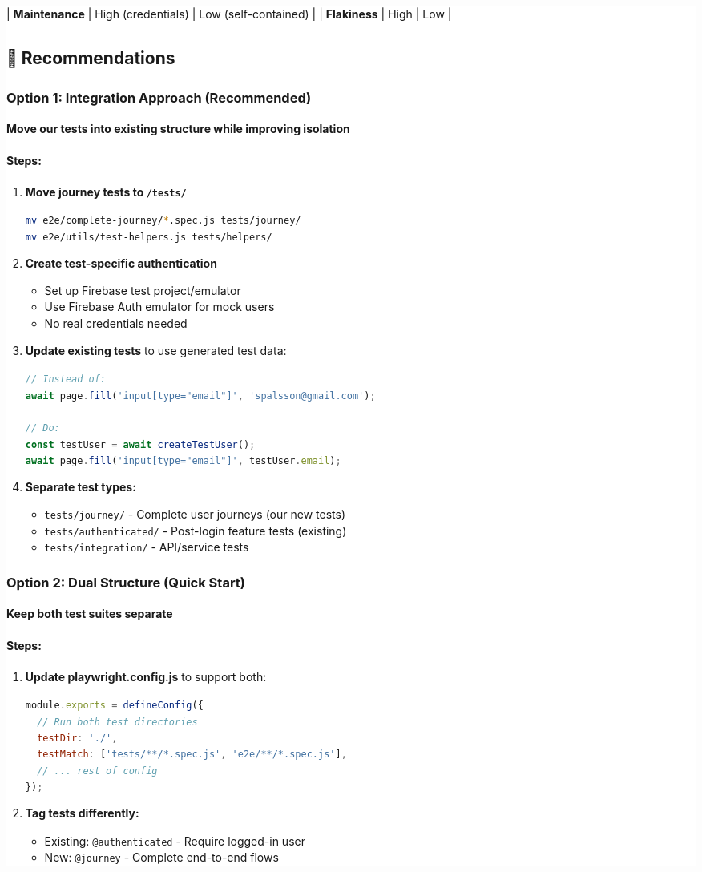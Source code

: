 | **Maintenance** | High (credentials) | Low (self-contained) |
| **Flakiness** | High | Low |

## 🎯 Recommendations

### Option 1: Integration Approach (Recommended)
**Move our tests into existing structure while improving isolation**

#### Steps:
1. **Move journey tests to `/tests/`**
   ```bash
   mv e2e/complete-journey/*.spec.js tests/journey/
   mv e2e/utils/test-helpers.js tests/helpers/
   ```

2. **Create test-specific authentication**
   - Set up Firebase test project/emulator
   - Use Firebase Auth emulator for mock users
   - No real credentials needed

3. **Update existing tests** to use generated test data:
   ```javascript
   // Instead of:
   await page.fill('input[type="email"]', 'spalsson@gmail.com');

   // Do:
   const testUser = await createTestUser();
   await page.fill('input[type="email"]', testUser.email);
   ```

4. **Separate test types:**
   - `tests/journey/` - Complete user journeys (our new tests)
   - `tests/authenticated/` - Post-login feature tests (existing)
   - `tests/integration/` - API/service tests

### Option 2: Dual Structure (Quick Start)
**Keep both test suites separate**

#### Steps:
1. **Update playwright.config.js** to support both:
   ```javascript
   module.exports = defineConfig({
     // Run both test directories
     testDir: './',
     testMatch: ['tests/**/*.spec.js', 'e2e/**/*.spec.js'],
     // ... rest of config
   });
   ```

2. **Tag tests differently:**
   - Existing: `@authenticated` - Require logged-in user
   - New: `@journey` - Complete end-to-end flows
